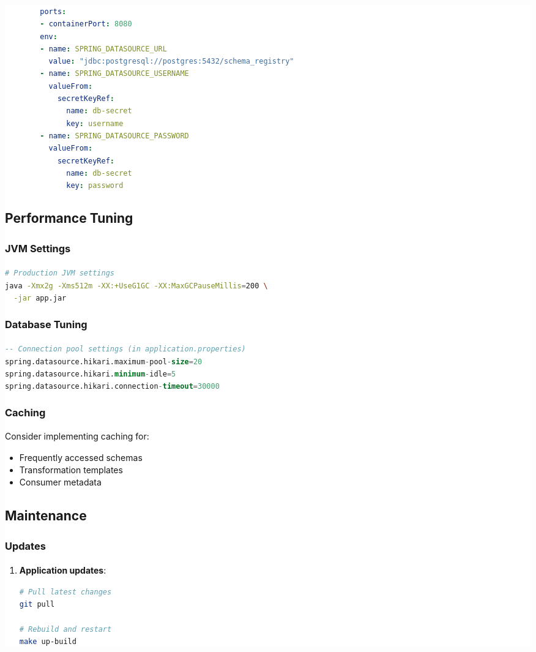 ```yaml
        ports:
        - containerPort: 8080
        env:
        - name: SPRING_DATASOURCE_URL
          value: "jdbc:postgresql://postgres:5432/schema_registry"
        - name: SPRING_DATASOURCE_USERNAME
          valueFrom:
            secretKeyRef:
              name: db-secret
              key: username
        - name: SPRING_DATASOURCE_PASSWORD
          valueFrom:
            secretKeyRef:
              name: db-secret
              key: password
```

## Performance Tuning

### JVM Settings

```bash
# Production JVM settings
java -Xmx2g -Xms512m -XX:+UseG1GC -XX:MaxGCPauseMillis=200 \
  -jar app.jar
```

### Database Tuning

```sql
-- Connection pool settings (in application.properties)
spring.datasource.hikari.maximum-pool-size=20
spring.datasource.hikari.minimum-idle=5
spring.datasource.hikari.connection-timeout=30000
```

### Caching

Consider implementing caching for:
- Frequently accessed schemas
- Transformation templates
- Consumer metadata

## Maintenance

### Updates

1. **Application updates**:
   ```bash
   # Pull latest changes
   git pull

   # Rebuild and restart
   make up-build
   ```
